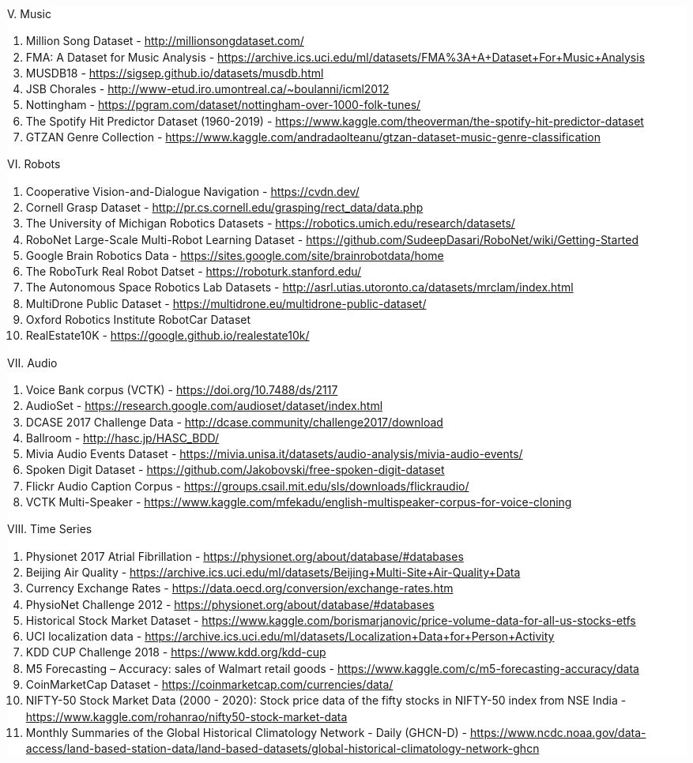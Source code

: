
V.	Music
1.	Million Song Dataset - http://millionsongdataset.com/
2.	FMA: A Dataset for Music Analysis - https://archive.ics.uci.edu/ml/datasets/FMA%3A+A+Dataset+For+Music+Analysis
3.	MUSDB18 - https://sigsep.github.io/datasets/musdb.html
4.	JSB Chorales - http://www-etud.iro.umontreal.ca/~boulanni/icml2012
5.	Nottingham - https://pgram.com/dataset/nottingham-over-1000-folk-tunes/
6.	The Spotify Hit Predictor Dataset (1960-2019) - https://www.kaggle.com/theoverman/the-spotify-hit-predictor-dataset
7.	GTZAN Genre Collection - https://www.kaggle.com/andradaolteanu/gtzan-dataset-music-genre-classification


VI.	Robots
1.	Cooperative Vision-and-Dialogue Navigation - https://cvdn.dev/
2.	Cornell Grasp Dataset - http://pr.cs.cornell.edu/grasping/rect_data/data.php
3.	The University of Michigan Robotics Datasets - https://robotics.umich.edu/research/datasets/
4.	RoboNet Large-Scale Multi-Robot Learning Dataset - https://github.com/SudeepDasari/RoboNet/wiki/Getting-Started
5.	Google Brain Robotics Data - https://sites.google.com/site/brainrobotdata/home
6.	The RoboTurk Real Robot Datset - https://roboturk.stanford.edu/
7.	The Autonomous Space Robotics Lab Datasets - http://asrl.utias.utoronto.ca/datasets/mrclam/index.html
8.	MultiDrone Public Dataset - https://multidrone.eu/multidrone-public-dataset/
9.	Oxford Robotics Institute RobotCar Dataset
10.	RealEstate10K - https://google.github.io/realestate10k/


VII.	Audio
1.	Voice Bank corpus (VCTK) - https://doi.org/10.7488/ds/2117
2.	AudioSet - https://research.google.com/audioset/dataset/index.html
3.	DCASE 2017 Challenge Data - http://dcase.community/challenge2017/download
4.	Ballroom - http://hasc.jp/HASC_BDD/
5.	Mivia Audio Events Dataset - https://mivia.unisa.it/datasets/audio-analysis/mivia-audio-events/
6.	Spoken Digit Dataset - https://github.com/Jakobovski/free-spoken-digit-dataset
7.	Flickr Audio Caption Corpus - https://groups.csail.mit.edu/sls/downloads/flickraudio/
8.	VCTK Multi-Speaker - https://www.kaggle.com/mfekadu/english-multispeaker-corpus-for-voice-cloning


VIII.	Time Series
1.	Physionet 2017 Atrial Fibrillation - https://physionet.org/about/database/#databases
2.	Beijing Air Quality - https://archive.ics.uci.edu/ml/datasets/Beijing+Multi-Site+Air-Quality+Data
3.	Currency Exchange Rates - https://data.oecd.org/conversion/exchange-rates.htm
4.	PhysioNet Challenge 2012 - https://physionet.org/about/database/#databases
5.	Historical Stock Market Dataset - https://www.kaggle.com/borismarjanovic/price-volume-data-for-all-us-stocks-etfs
6.	UCI localization data - https://archive.ics.uci.edu/ml/datasets/Localization+Data+for+Person+Activity
7.	KDD CUP Challenge 2018 - https://www.kdd.org/kdd-cup
8.	M5 Forecasting – Accuracy: sales of Walmart retail goods - https://www.kaggle.com/c/m5-forecasting-accuracy/data
9.	CoinMarketCap Dataset - https://coinmarketcap.com/currencies/data/
10.	NIFTY-50 Stock Market Data (2000 - 2020): Stock price data of the fifty stocks in NIFTY-50 index from NSE India - https://www.kaggle.com/rohanrao/nifty50-stock-market-data
11.	Monthly Summaries of the Global Historical Climatology Network - Daily (GHCN-D) - https://www.ncdc.noaa.gov/data-access/land-based-station-data/land-based-datasets/global-historical-climatology-network-ghcn
